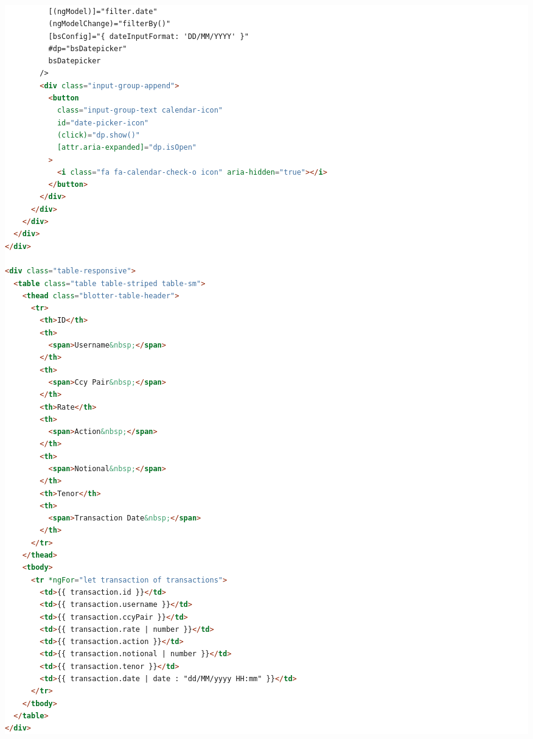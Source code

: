 ```HTML
          [(ngModel)]="filter.date"
          (ngModelChange)="filterBy()"
          [bsConfig]="{ dateInputFormat: 'DD/MM/YYYY' }"
          #dp="bsDatepicker"
          bsDatepicker
        />
        <div class="input-group-append">
          <button
            class="input-group-text calendar-icon"
            id="date-picker-icon"
            (click)="dp.show()"
            [attr.aria-expanded]="dp.isOpen"
          >
            <i class="fa fa-calendar-check-o icon" aria-hidden="true"></i>
          </button>
        </div>
      </div>
    </div>
  </div>
</div>

<div class="table-responsive">
  <table class="table table-striped table-sm">
    <thead class="blotter-table-header">
      <tr>
        <th>ID</th>
        <th>
          <span>Username&nbsp;</span>
        </th>
        <th>
          <span>Ccy Pair&nbsp;</span>
        </th>
        <th>Rate</th>
        <th>
          <span>Action&nbsp;</span>
        </th>
        <th>
          <span>Notional&nbsp;</span>
        </th>
        <th>Tenor</th>
        <th>
          <span>Transaction Date&nbsp;</span>
        </th>
      </tr>
    </thead>
    <tbody>
      <tr *ngFor="let transaction of transactions">
        <td>{{ transaction.id }}</td>
        <td>{{ transaction.username }}</td>
        <td>{{ transaction.ccyPair }}</td>
        <td>{{ transaction.rate | number }}</td>
        <td>{{ transaction.action }}</td>
        <td>{{ transaction.notional | number }}</td>
        <td>{{ transaction.tenor }}</td>
        <td>{{ transaction.date | date : "dd/MM/yyyy HH:mm" }}</td>
      </tr>
    </tbody>
  </table>
</div>
```
